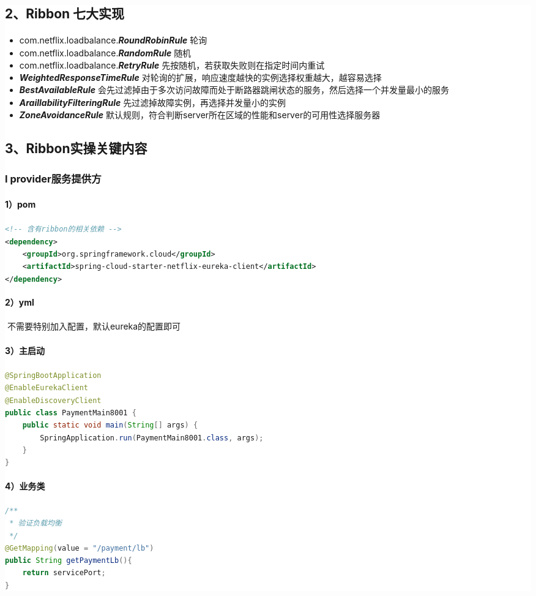## 2、Ribbon 七大实现

*  com.netflix.loadbalance.***RoundRobinRule***   轮询
*  com.netflix.loadbalance.***RandomRule***  随机
*  com.netflix.loadbalance.***RetryRule***  先按随机，若获取失败则在指定时间内重试
* ***WeightedResponseTimeRule***  对轮询的扩展，响应速度越快的实例选择权重越大，越容易选择
* ***BestAvailableRule*** 会先过滤掉由于多次访问故障而处于断路器跳闸状态的服务，然后选择一个并发量最小的服务
* ***AraillabilityFilteringRule***  先过滤掉故障实例，再选择并发量小的实例
* ***ZoneAvoidanceRule*** 默认规则，符合判断server所在区域的性能和server的可用性选择服务器

## 3、Ribbon实操关键内容

### Ⅰ provider服务提供方

#### 1）pom

```xml
<!-- 含有ribbon的相关依赖 -->
<dependency>
    <groupId>org.springframework.cloud</groupId>
    <artifactId>spring-cloud-starter-netflix-eureka-client</artifactId>
</dependency>
```

#### 2）yml

​		不需要特别加入配置，默认eureka的配置即可

#### 3）主启动

```java
@SpringBootApplication
@EnableEurekaClient
@EnableDiscoveryClient
public class PaymentMain8001 {
    public static void main(String[] args) {
        SpringApplication.run(PaymentMain8001.class, args);
    }
}
```

#### 4）业务类

```java
/**
 * 验证负载均衡
 */
@GetMapping(value = "/payment/lb")
public String getPaymentLb(){
    return servicePort;
}
```
